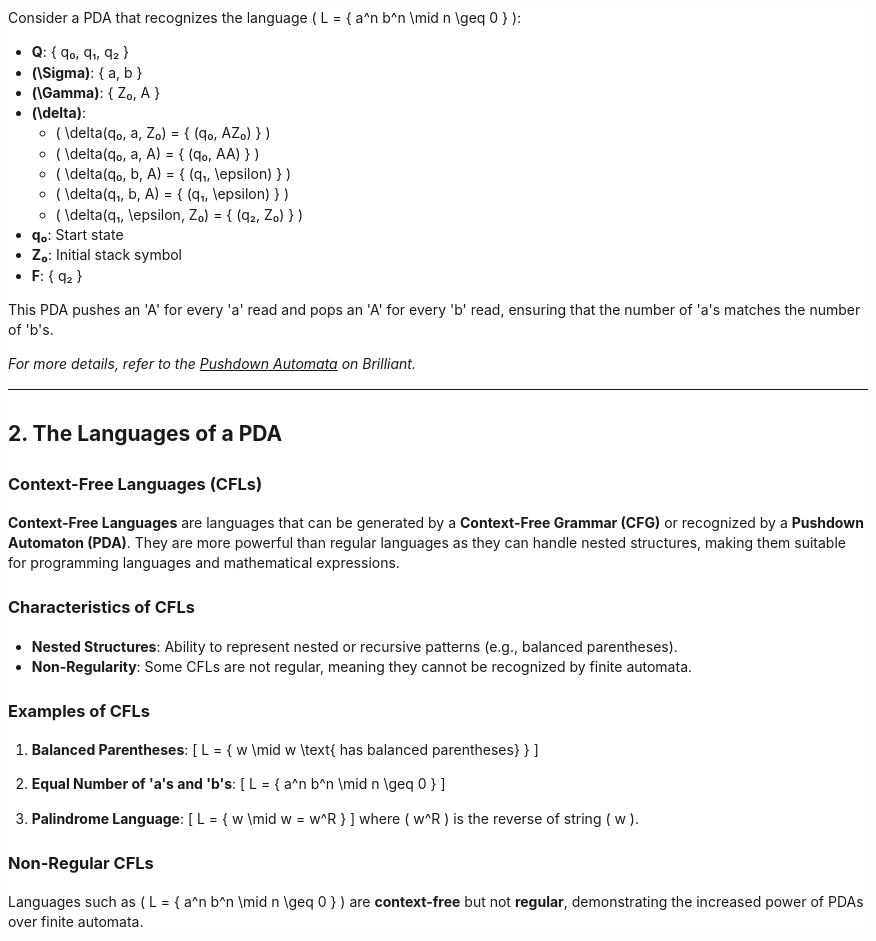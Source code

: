 Consider a PDA that recognizes the language \( L = \{ a^n b^n \mid n \geq 0 \} \):

- **Q**: \{ q₀, q₁, q₂ \}
- **\(\Sigma\)**: \{ a, b \}
- **\(\Gamma\)**: \{ Z₀, A \}
- **\(\delta\)**:
  - \( \delta(q₀, a, Z₀) = \{ (q₀, AZ₀) \} \)
  - \( \delta(q₀, a, A) = \{ (q₀, AA) \} \)
  - \( \delta(q₀, b, A) = \{ (q₁, \epsilon) \} \)
  - \( \delta(q₁, b, A) = \{ (q₁, \epsilon) \} \)
  - \( \delta(q₁, \epsilon, Z₀) = \{ (q₂, Z₀) \} \)
- **q₀**: Start state
- **Z₀**: Initial stack symbol
- **F**: \{ q₂ \}

This PDA pushes an 'A' for every 'a' read and pops an 'A' for every 'b' read, ensuring that the number of 'a's matches the number of 'b's.

_For more details, refer to the [Pushdown Automata](https://brilliant.org/wiki/pushdown-automata/) on Brilliant._

---

## 2. The Languages of a PDA

### **Context-Free Languages (CFLs)**

**Context-Free Languages** are languages that can be generated by a **Context-Free Grammar (CFG)** or recognized by a **Pushdown Automaton (PDA)**. They are more powerful than regular languages as they can handle nested structures, making them suitable for programming languages and mathematical expressions.

### **Characteristics of CFLs**

- **Nested Structures**: Ability to represent nested or recursive patterns (e.g., balanced parentheses).
- **Non-Regularity**: Some CFLs are not regular, meaning they cannot be recognized by finite automata.

### **Examples of CFLs**

1. **Balanced Parentheses**:
   \[ L = \{ w \mid w \text{ has balanced parentheses} \} \]
   
2. **Equal Number of 'a's and 'b's**:
   \[ L = \{ a^n b^n \mid n \geq 0 \} \]
   
3. **Palindrome Language**:
   \[ L = \{ w \mid w = w^R \} \]
   where \( w^R \) is the reverse of string \( w \).

### **Non-Regular CFLs**

Languages such as \( L = \{ a^n b^n \mid n \geq 0 \} \) are **context-free** but not **regular**, demonstrating the increased power of PDAs over finite automata.
